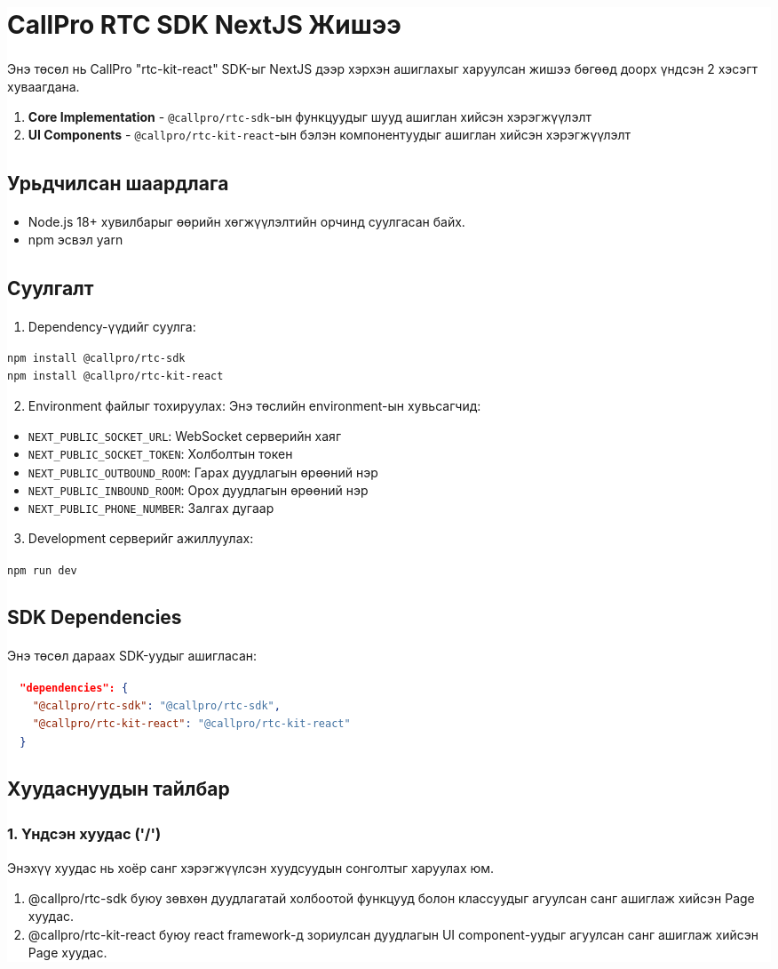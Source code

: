 # CallPro RTC SDK NextJS Жишээ

Энэ төсөл нь CallPro "rtc-kit-react" SDK-ыг NextJS дээр хэрхэн ашиглахыг харуулсан жишээ бөгөөд доорх үндсэн 2 хэсэгт хуваагдана.

1. **Core Implementation** - `@callpro/rtc-sdk`-ын функцуудыг шууд ашиглан хийсэн хэрэгжүүлэлт
2. **UI Components** - `@callpro/rtc-kit-react`-ын бэлэн компонентуудыг ашиглан хийсэн хэрэгжүүлэлт

## Урьдчилсан шаардлага

- Node.js 18+ хувилбарыг өөрийн хөгжүүлэлтийн орчинд суулгасан байх. 
- npm эсвэл yarn

## Суулгалт

1. Dependency-үүдийг суулга:
```bash
npm install @callpro/rtc-sdk
npm install @callpro/rtc-kit-react
```

2. Environment файлыг тохируулах:
Энэ төслийн environment-ын хувьсагчид:
- `NEXT_PUBLIC_SOCKET_URL`: WebSocket серверийн хаяг
- `NEXT_PUBLIC_SOCKET_TOKEN`: Холболтын токен
- `NEXT_PUBLIC_OUTBOUND_ROOM`: Гарах дуудлагын өрөөний нэр
- `NEXT_PUBLIC_INBOUND_ROOM`: Орох дуудлагын өрөөний нэр
- `NEXT_PUBLIC_PHONE_NUMBER`: Залгах дугаар

3. Development серверийг ажиллуулах:
```bash
npm run dev
```

## SDK Dependencies

Энэ төсөл дараах SDK-уудыг ашигласан:

```json
  "dependencies": {
    "@callpro/rtc-sdk": "@callpro/rtc-sdk",
    "@callpro/rtc-kit-react": "@callpro/rtc-kit-react"
  }
```

## Хуудаснуудын тайлбар

### 1. Үндсэн хуудас ('/')

Энэхүү хуудас нь хоёр санг хэрэгжүүлсэн хуудсуудын сонголтыг харуулах юм.
1. @callpro/rtc-sdk буюу зөвхөн дуудлагатай холбоотой функцууд болон классуудыг агуулсан санг ашиглаж хийсэн Page хуудас.
2. @callpro/rtc-kit-react буюу react framework-д зориулсан дуудлагын UI component-уудыг агуулсан санг ашиглаж хийсэн Page хуудас.
